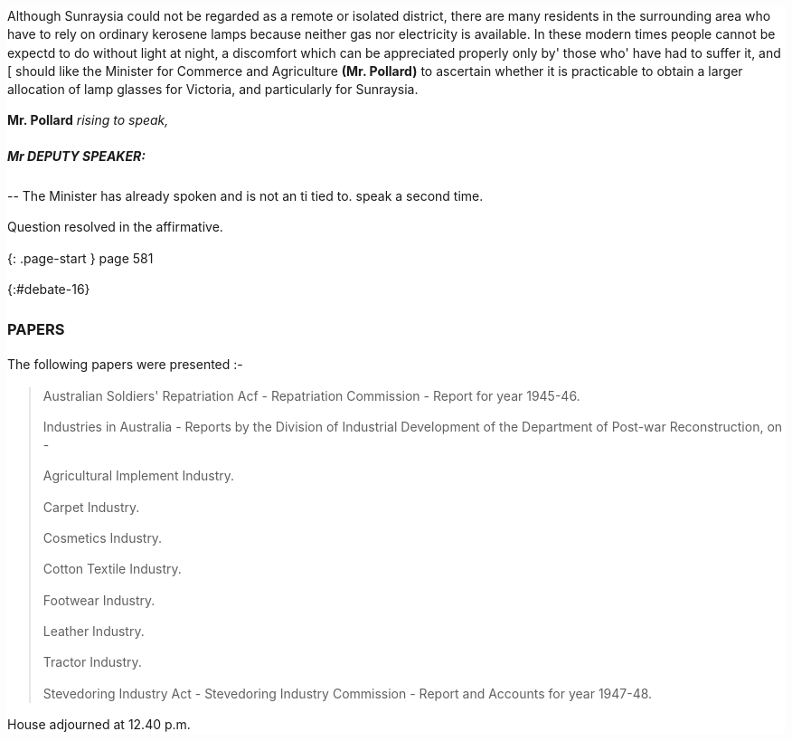 Although Sunraysia could not be regarded as a remote or isolated district, there are many residents in the surrounding area who have to rely on ordinary kerosene lamps because neither gas nor electricity is available. In these modern times people cannot be  expectd  to do without light at night, a discomfort which can be appreciated properly only by' those who' have had to suffer it, and [ should like the Minister for Commerce and Agriculture  **(Mr. Pollard)**  to ascertain whether it is practicable to obtain a larger allocation of lamp glasses for  Victoria, and particularly for Sunraysia. 


 **Mr. Pollard** 
 *rising to speak,* 


##### Mr DEPUTY SPEAKER:

-- The  Minister  has already spoken and is not an ti tied to. speak a second time. 

Question resolved in the affirmative. 

{: .page-start }
page 581

{:#debate-16}
### PAPERS

The following papers were presented :- 

  >Australian Soldiers' Repatriation Acf - Repatriation Commission - Report for year 1945-46. 
  >
  >Industries in Australia - Reports by the Division of Industrial Development of the Department of Post-war Reconstruction, on - 
  >
  >Agricultural Implement Industry. 
  >
  >Carpet Industry. 
  >
  >Cosmetics Industry. 
  >
  >Cotton Textile Industry. 
  >
  >Footwear Industry. 
  >
  >Leather Industry. 
  >
  >Tractor Industry. 
  >
  >Stevedoring Industry Act - Stevedoring Industry Commission - Report and Accounts for year 1947-48. 

House adjourned at 12.40 p.m. 

